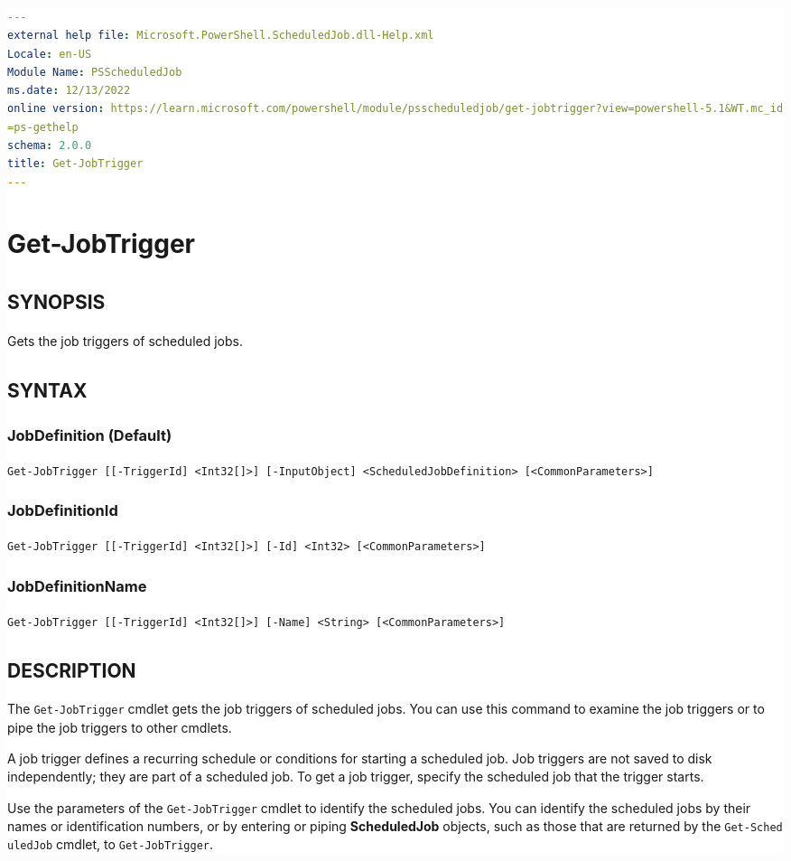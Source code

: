 ```yaml
---
external help file: Microsoft.PowerShell.ScheduledJob.dll-Help.xml
Locale: en-US
Module Name: PSScheduledJob
ms.date: 12/13/2022
online version: https://learn.microsoft.com/powershell/module/psscheduledjob/get-jobtrigger?view=powershell-5.1&WT.mc_id=ps-gethelp
schema: 2.0.0
title: Get-JobTrigger
---
```


# Get-JobTrigger

## SYNOPSIS
Gets the job triggers of scheduled jobs.

## SYNTAX

### JobDefinition (Default)

```
Get-JobTrigger [[-TriggerId] <Int32[]>] [-InputObject] <ScheduledJobDefinition> [<CommonParameters>]
```

### JobDefinitionId

```
Get-JobTrigger [[-TriggerId] <Int32[]>] [-Id] <Int32> [<CommonParameters>]
```

### JobDefinitionName

```
Get-JobTrigger [[-TriggerId] <Int32[]>] [-Name] <String> [<CommonParameters>]
```

## DESCRIPTION

The `Get-JobTrigger` cmdlet gets the job triggers of scheduled jobs. You can use this command to
examine the job triggers or to pipe the job triggers to other cmdlets.

A job trigger defines a recurring schedule or conditions for starting a scheduled job. Job triggers
are not saved to disk independently; they are part of a scheduled job. To get a job trigger, specify
the scheduled job that the trigger starts.

Use the parameters of the `Get-JobTrigger` cmdlet to identify the scheduled jobs. You can identify
the scheduled jobs by their names or identification numbers, or by entering or piping
**ScheduledJob** objects, such as those that are returned by the `Get-ScheduledJob` cmdlet, to
`Get-JobTrigger`.
